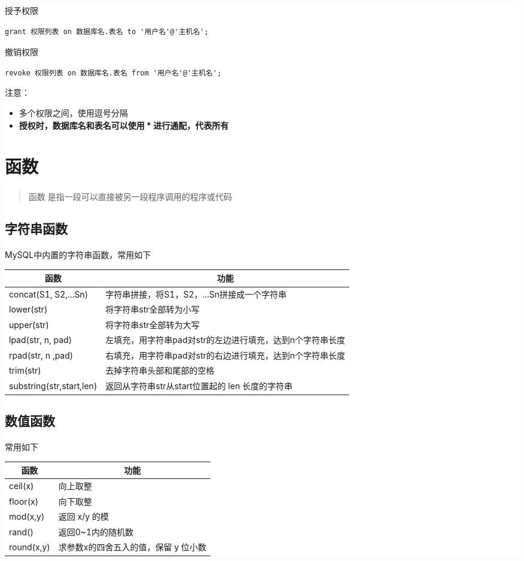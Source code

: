 授予权限

```mysql
grant 权限列表 on 数据库名.表名 to '用户名'@'主机名';
```

撤销权限

```mysql
revoke 权限列表 on 数据库名.表名 from '用户名'@'主机名';
```

注意：

- 多个权限之间，使用逗号分隔
- **授权时，数据库名和表名可以使用 * 进行通配，代表所有**

# 函数

> 函数 是指一段可以直接被另一段程序调用的程序或代码

## 字符串函数

MySQL中内置的字符串函数，常用如下

| 函数                     | 功能                                                      |
| ------------------------ | --------------------------------------------------------- |
| concat(S1, S2,...Sn)     | 字符串拼接，将S1，S2，...Sn拼接成一个字符串               |
| lower(str)               | 将字符串str全部转为小写                                   |
| upper(str)               | 将字符串str全部转为大写                                   |
| lpad(str, n, pad)        | 左填充，用字符串pad对str的左边进行填充，达到n个字符串长度 |
| rpad(str, n ,pad)        | 右填充，用字符串pad对str的右边进行填充，达到n个字符串长度 |
| trim(str)                | 去掉字符串头部和尾部的空格                                |
| substring(str,start,len) | 返回从字符串str从start位置起的 len 长度的字符串           |

## 数值函数

常用如下

| 函数       | 功能                                 |
| ---------- | ------------------------------------ |
| ceil(x)    | 向上取整                             |
| floor(x)   | 向下取整                             |
| mod(x,y)   | 返回 x/y 的模                        |
| rand()     | 返回0~1内的随机数                    |
| round(x,y) | 求参数x的四舍五入的值，保留 y 位小数 |
